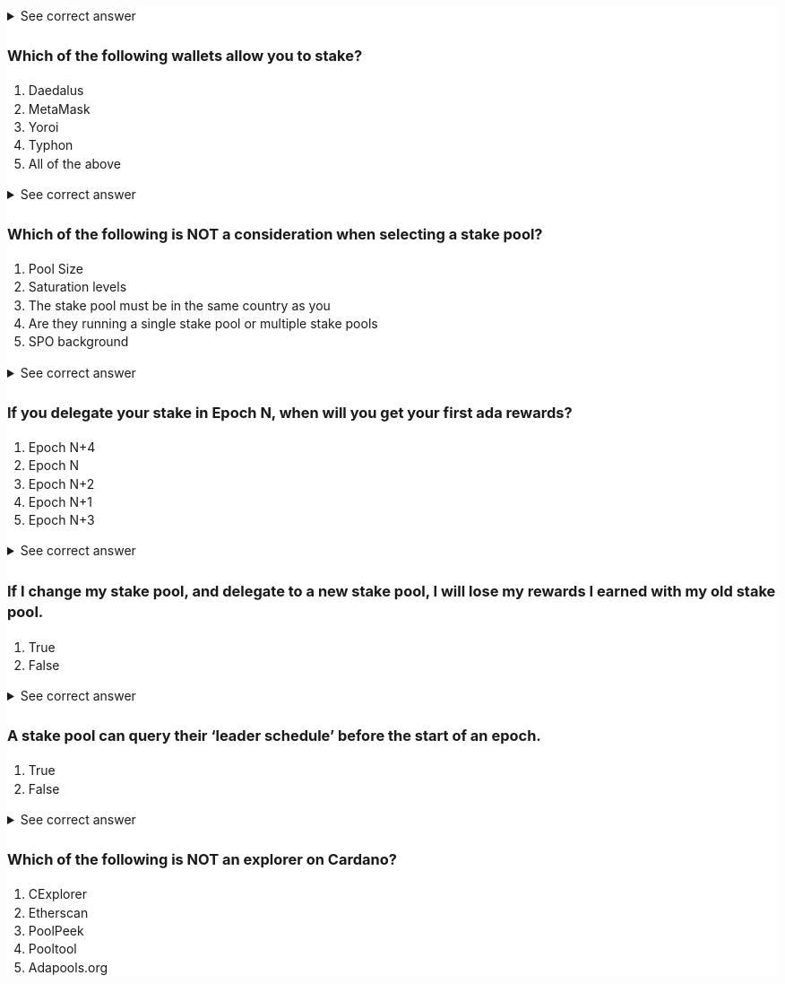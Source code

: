 <details><summary>See correct answer</summary></details>


### Which of the following wallets allow you to stake?
1. Daedalus
1. MetaMask
1. Yoroi
1. Typhon
1. All of the above

<details><summary>See correct answer</summary></details>


### Which of the following is NOT a consideration when selecting a stake pool?
1. Pool Size
1. Saturation levels
1. The stake pool must be in the same country as you
1. Are they running a single stake pool or multiple stake pools
1. SPO background

<details><summary>See correct answer</summary></details>


### If you delegate your stake in Epoch N, when will you get your first ada rewards?
1. Epoch N+4
1. Epoch N
1. Epoch N+2
1. Epoch N+1
1. Epoch N+3

<details><summary>See correct answer</summary></details>


### If I change my stake pool, and delegate to a new stake pool, I will lose my rewards I earned with my old stake pool.
1. True
1. False

<details><summary>See correct answer</summary></details>


### A stake pool can query their ‘leader schedule’ before the start of an epoch.
1. True 
1. False

<details><summary>See correct answer</summary></details>


### Which of the following is NOT an explorer on Cardano?
1. CExplorer
1. Etherscan
1. PoolPeek
1. Pooltool
1. Adapools.org
